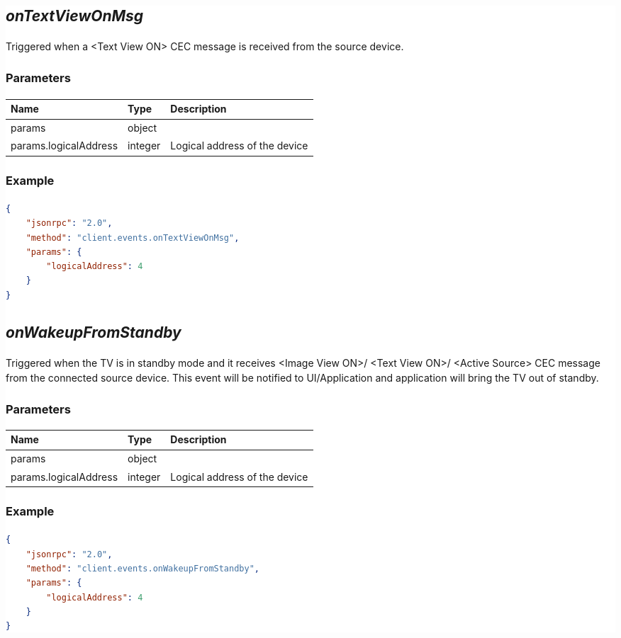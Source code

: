 <a name="onTextViewOnMsg"></a>
## *onTextViewOnMsg*

Triggered when a \<Text View ON\> CEC message is received from the source device.

### Parameters

| Name | Type | Description |
| :-------- | :-------- | :-------- |
| params | object |  |
| params.logicalAddress | integer | Logical address of the device |

### Example

```json
{
    "jsonrpc": "2.0",
    "method": "client.events.onTextViewOnMsg",
    "params": {
        "logicalAddress": 4
    }
}
```

<a name="onWakeupFromStandby"></a>
## *onWakeupFromStandby*

Triggered when the TV is in standby mode and it receives \<Image View ON\>/ \<Text View ON\>/ \<Active Source\> CEC message from the connected source device. This event will be notified to UI/Application and application will bring the TV out of standby.

### Parameters

| Name | Type | Description |
| :-------- | :-------- | :-------- |
| params | object |  |
| params.logicalAddress | integer | Logical address of the device |

### Example

```json
{
    "jsonrpc": "2.0",
    "method": "client.events.onWakeupFromStandby",
    "params": {
        "logicalAddress": 4
    }
}
```
